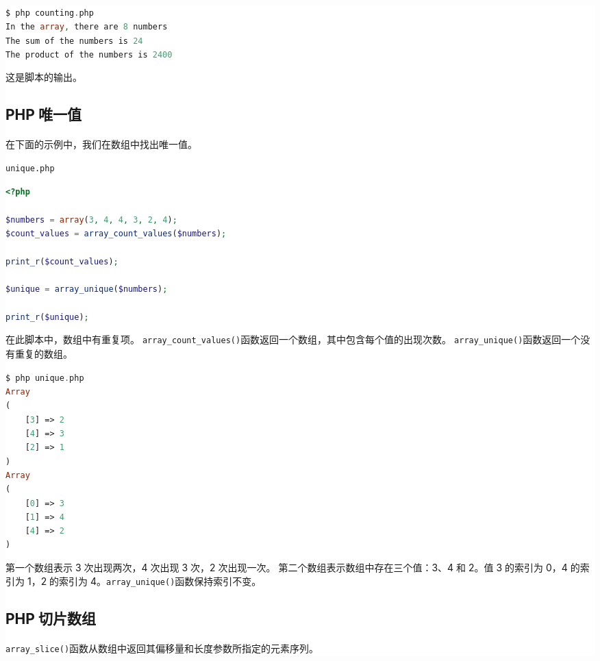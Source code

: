 ```php
$ php counting.php 
In the array, there are 8 numbers
The sum of the numbers is 24
The product of the numbers is 2400

```

这是脚本的输出。

## PHP 唯一值

在下面的示例中，我们在数组中找出唯一值。

`unique.php`

```php
<?php

$numbers = array(3, 4, 4, 3, 2, 4);
$count_values = array_count_values($numbers);

print_r($count_values);

$unique = array_unique($numbers);

print_r($unique);

```

在此脚本中，数组中有重复项。 `array_count_values()`函数返回一个数组，其中包含每个值的出现次数。 `array_unique()`函数返回一个没有重复的数组。

```php
$ php unique.php 
Array
(
    [3] => 2
    [4] => 3
    [2] => 1
)
Array
(
    [0] => 3
    [1] => 4
    [4] => 2
)

```

第一个数组表示 3 次出现两次，4 次出现 3 次，2 次出现一次。 第二个数组表示数组中存在三个值：3、4 和 2。值 3 的索引为 0，4 的索引为 1，2 的索引为 4。`array_unique()`函数保持索引不变。

## PHP 切片数组

`array_slice()`函数从数组中返回其偏移量和长度参数所指定的元素序列。
